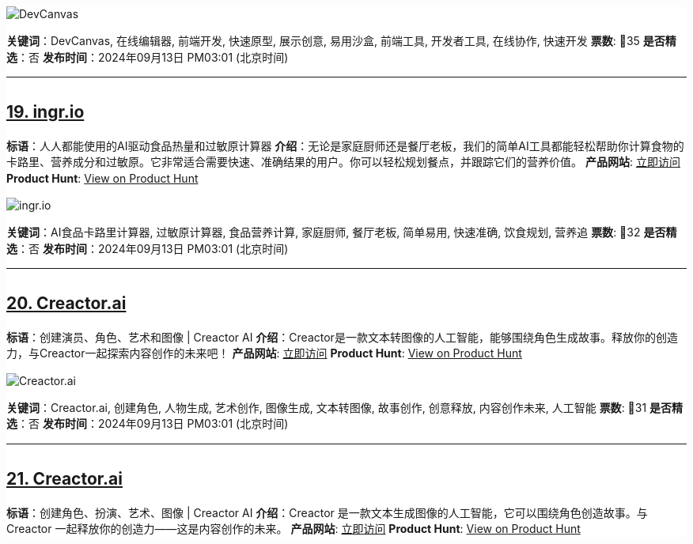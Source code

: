 ![DevCanvas](https://ph-files.imgix.net/852aa290-d1d0-4b54-8fff-b534262ee5ad.png?auto=format&fit=crop&frame=1&h=512&w=1024)

**关键词**：DevCanvas, 在线编辑器, 前端开发, 快速原型, 展示创意, 易用沙盒, 前端工具, 开发者工具, 在线协作, 快速开发
**票数**: 🔺35
**是否精选**：否
**发布时间**：2024年09月13日 PM03:01 (北京时间)

---

## [19. ingr.io](https://www.producthunt.com/posts/ingr-io?utm_campaign=producthunt-api&utm_medium=api-v2&utm_source=Application%3A+daily+ph+%28ID%3A+133301%29)
**标语**：人人都能使用的AI驱动食品热量和过敏原计算器
**介绍**：无论是家庭厨师还是餐厅老板，我们的简单AI工具都能轻松帮助你计算食物的卡路里、营养成分和过敏原。它非常适合需要快速、准确结果的用户。你可以轻松规划餐点，并跟踪它们的营养价值。
**产品网站**: [立即访问](https://www.producthunt.com/r/CLNNHAH2EZ77EM?utm_campaign=producthunt-api&utm_medium=api-v2&utm_source=Application%3A+daily+ph+%28ID%3A+133301%29)
**Product Hunt**: [View on Product Hunt](https://www.producthunt.com/posts/ingr-io?utm_campaign=producthunt-api&utm_medium=api-v2&utm_source=Application%3A+daily+ph+%28ID%3A+133301%29)

![ingr.io](https://ph-files.imgix.net/15efbceb-bcb3-4f7c-8c90-0e3b18228387.jpeg?auto=format&fit=crop&frame=1&h=512&w=1024)

**关键词**：AI食品卡路里计算器, 过敏原计算器, 食品营养计算, 家庭厨师, 餐厅老板, 简单易用, 快速准确, 饮食规划, 营养追
**票数**: 🔺32
**是否精选**：否
**发布时间**：2024年09月13日 PM03:01 (北京时间)

---

## [20. Creactor.ai](https://www.producthunt.com/posts/creactor-ai?utm_campaign=producthunt-api&utm_medium=api-v2&utm_source=Application%3A+daily+ph+%28ID%3A+133301%29)
**标语**：创建演员、角色、艺术和图像 | Creactor AI
**介绍**：Creactor是一款文本转图像的人工智能，能够围绕角色生成故事。释放你的创造力，与Creactor一起探索内容创作的未来吧！
**产品网站**: [立即访问](https://www.producthunt.com/r/25XPCRPDJC6QUO?utm_campaign=producthunt-api&utm_medium=api-v2&utm_source=Application%3A+daily+ph+%28ID%3A+133301%29)
**Product Hunt**: [View on Product Hunt](https://www.producthunt.com/posts/creactor-ai?utm_campaign=producthunt-api&utm_medium=api-v2&utm_source=Application%3A+daily+ph+%28ID%3A+133301%29)

![Creactor.ai](https://ph-files.imgix.net/3f1b3ca3-46d4-4a67-b97e-b1c3803f4d6a.png?auto=format&fit=crop&frame=1&h=512&w=1024)

**关键词**：Creactor.ai, 创建角色, 人物生成, 艺术创作, 图像生成, 文本转图像, 故事创作, 创意释放, 内容创作未来, 人工智能
**票数**: 🔺31
**是否精选**：否
**发布时间**：2024年09月13日 PM03:01 (北京时间)

---

## [21. Creactor.ai](https://www.producthunt.com/posts/creactor-ai?utm_campaign=producthunt-api&utm_medium=api-v2&utm_source=Application%3A+daily+ph+%28ID%3A+133301%29)
**标语**：创建角色、扮演、艺术、图像 | Creactor AI
**介绍**：Creactor 是一款文本生成图像的人工智能，它可以围绕角色创造故事。与 Creactor 一起释放你的创造力——这是内容创作的未来。
**产品网站**: [立即访问](https://www.producthunt.com/r/25XPCRPDJC6QUO?utm_campaign=producthunt-api&utm_medium=api-v2&utm_source=Application%3A+daily+ph+%28ID%3A+133301%29)
**Product Hunt**: [View on Product Hunt](https://www.producthunt.com/posts/creactor-ai?utm_campaign=producthunt-api&utm_medium=api-v2&utm_source=Application%3A+daily+ph+%28ID%3A+133301%29)
